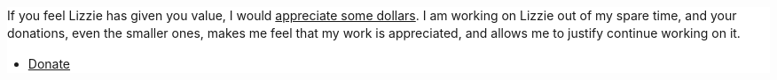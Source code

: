 If you feel Lizzie has given you value, I would
[appreciate some dollars](https://www.paypal.com/cgi-bin/webscr?cmd=_s-xclick&amp;hosted_button_id=4RL5XLLZYNBF2).
I am working on Lizzie out of my spare time, and your donations, even the smaller
ones, makes me feel that my work is appreciated, and allows me to justify continue
working on it.

* [Donate](https://www.paypal.com/cgi-bin/webscr?cmd=_s-xclick&amp;hosted_button_id=4RL5XLLZYNBF2)
